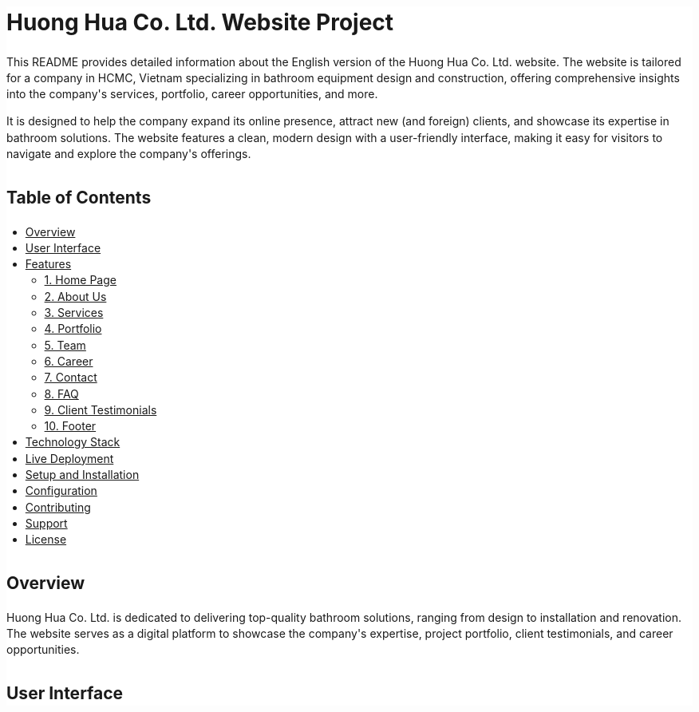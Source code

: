 # Huong Hua Co. Ltd. Website Project

This README provides detailed information about the English version of the Huong Hua Co. Ltd. website. The website is tailored for a company in HCMC, Vietnam specializing in bathroom equipment design and construction, offering comprehensive insights into the company's services, portfolio, career opportunities, and more.

It is designed to help the company expand its online presence, attract new (and foreign) clients, and showcase its expertise in bathroom solutions. The website features a clean, modern design with a user-friendly interface, making it easy for visitors to navigate and explore the company's offerings.

## Table of Contents

- [Overview](#overview)
- [User Interface](#user-interface)
- [Features](#features)
  - [1. Home Page](#1-home-page)
  - [2. About Us](#2-about-us)
  - [3. Services](#3-services)
  - [4. Portfolio](#4-portfolio)
  - [5. Team](#5-team)
  - [6. Career](#6-career)
  - [7. Contact](#7-contact)
  - [8. FAQ](#8-faq)
  - [9. Client Testimonials](#9-client-testimonials)
  - [10. Footer](#10-footer)
- [Technology Stack](#technology-stack)
- [Live Deployment](#live-deployment)
- [Setup and Installation](#setup-and-installation)
- [Configuration](#configuration)
- [Contributing](#contributing)
- [Support](#support)
- [License](#license)

## Overview

Huong Hua Co. Ltd. is dedicated to delivering top-quality bathroom solutions, ranging from design to installation and renovation. The website serves as a digital platform to showcase the company's expertise, project portfolio, client testimonials, and career opportunities.

## User Interface

<p align="center">
